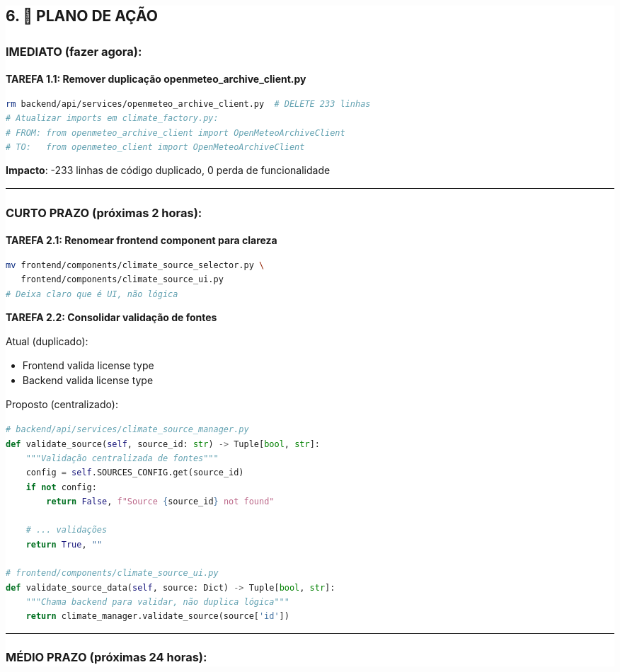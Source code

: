 
## 6. 🎯 PLANO DE AÇÃO

### IMEDIATO (fazer agora):

**TAREFA 1.1: Remover duplicação openmeteo_archive_client.py** 
```bash
rm backend/api/services/openmeteo_archive_client.py  # DELETE 233 linhas
# Atualizar imports em climate_factory.py:
# FROM: from openmeteo_archive_client import OpenMeteoArchiveClient
# TO:   from openmeteo_client import OpenMeteoArchiveClient
```

**Impacto**: -233 linhas de código duplicado, 0 perda de funcionalidade

---

### CURTO PRAZO (próximas 2 horas):

**TAREFA 2.1: Renomear frontend component para clareza**
```bash
mv frontend/components/climate_source_selector.py \
   frontend/components/climate_source_ui.py
# Deixa claro que é UI, não lógica
```

**TAREFA 2.2: Consolidar validação de fontes**

Atual (duplicado):
- Frontend valida license type
- Backend valida license type

Proposto (centralizado):
```python
# backend/api/services/climate_source_manager.py
def validate_source(self, source_id: str) -> Tuple[bool, str]:
    """Validação centralizada de fontes"""
    config = self.SOURCES_CONFIG.get(source_id)
    if not config:
        return False, f"Source {source_id} not found"
    
    # ... validações
    return True, ""

# frontend/components/climate_source_ui.py
def validate_source_data(self, source: Dict) -> Tuple[bool, str]:
    """Chama backend para validar, não duplica lógica"""
    return climate_manager.validate_source(source['id'])
```

---

### MÉDIO PRAZO (próximas 24 horas):
